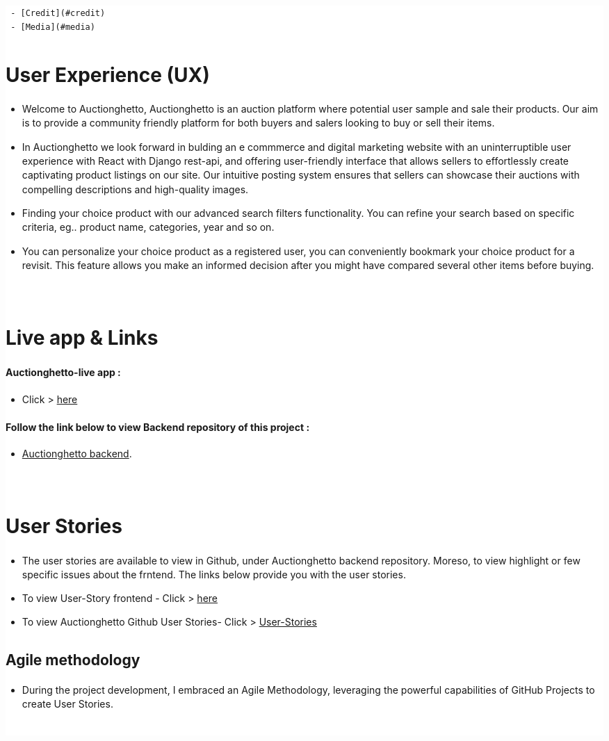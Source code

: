      - [Credit](#credit)
     - [Media](#media)
    
# User Experience (UX)

- Welcome to Auctionghetto, Auctionghetto is an auction platform where potential user sample and sale their products. Our aim is to provide a community friendly platform for both buyers and salers looking to buy or sell their items.

- In Auctionghetto we look forward in bulding an e commmerce and digital marketing website with an uninterruptible user experience with React with Django rest-api, and offering user-friendly interface that allows sellers to effortlessly create captivating product listings on our site. Our intuitive posting system ensures that sellers can showcase their auctions with compelling descriptions and high-quality images.

- Finding your choice product with our advanced search filters functionality. You can refine your search based on specific criteria, eg.. product name, categories, year and so on. 

- You can personalize your choice product as a registered user, you can conveniently bookmark your choice product for a revisit. This feature allows you make an informed decision after you might have compared several other items before buying.

<br>

# Live app & Links

#### Auctionghetto-live app :
- Click > [here](https://auctionghetto-65bba3a96be0.herokuapp.com/)
 
 #### Follow the link below to view Backend repository of this project :
 - [Auctionghetto backend](https://github.com/Madu-J/auctionghetto-backend/blob/main/README.md).

<br>

# User Stories

 * The user stories are available to view in Github, under Auctionghetto backend repository. Moreso, to view highlight or few specific issues about the frntend. The links below provide you with the user stories.
   
 - To view User-Story frontend - Click > [here](https://github.com/Madu-J/auctionghetto-frontend/blob/main/docs/UserStory.md)

 - To view Auctionghetto Github User Stories- Click > [User-Stories](https://github.com/users/Madu-J/projects/14/views/1)

  ## Agile methodology
  - During the project development, I embraced an Agile Methodology, leveraging the powerful capabilities of GitHub Projects to create User Stories.

<br>
